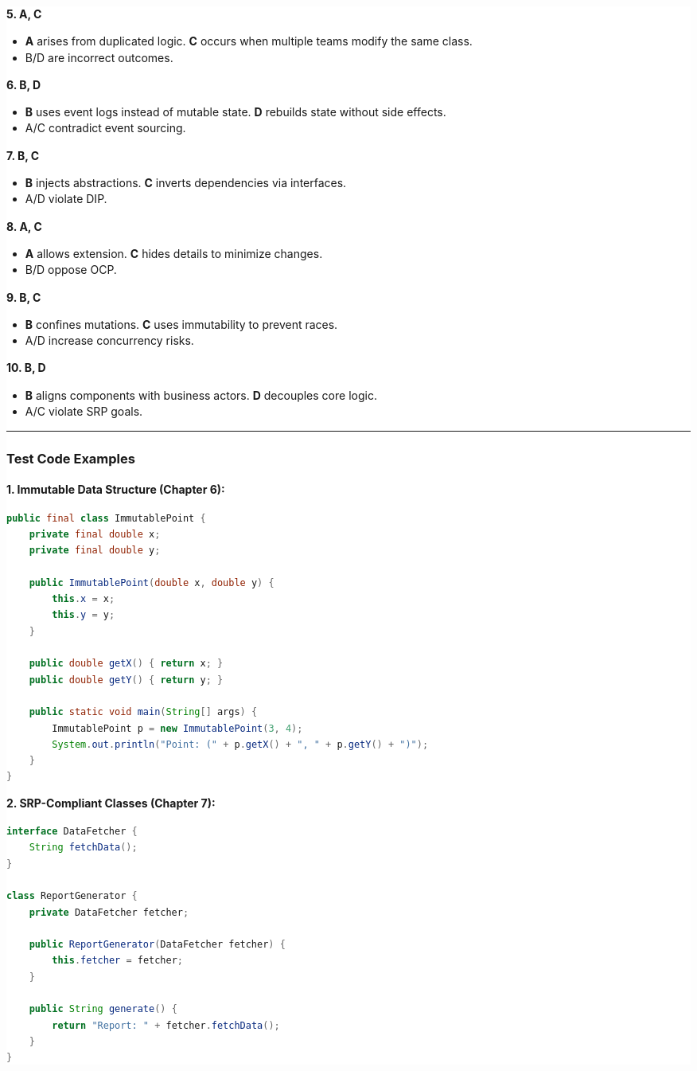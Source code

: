 **5. A, C**  
- **A** arises from duplicated logic. **C** occurs when multiple teams modify the same class.  
- B/D are incorrect outcomes.  

**6. B, D**  
- **B** uses event logs instead of mutable state. **D** rebuilds state without side effects.  
- A/C contradict event sourcing.  

**7. B, C**  
- **B** injects abstractions. **C** inverts dependencies via interfaces.  
- A/D violate DIP.  

**8. A, C**  
- **A** allows extension. **C** hides details to minimize changes.  
- B/D oppose OCP.  

**9. B, C**  
- **B** confines mutations. **C** uses immutability to prevent races.  
- A/D increase concurrency risks.  

**10. B, D**  
- **B** aligns components with business actors. **D** decouples core logic.  
- A/C violate SRP goals.  

---

### Test Code Examples

**1. Immutable Data Structure (Chapter 6):**  
```java
public final class ImmutablePoint {
    private final double x;
    private final double y;

    public ImmutablePoint(double x, double y) {
        this.x = x;
        this.y = y;
    }

    public double getX() { return x; }
    public double getY() { return y; }

    public static void main(String[] args) {
        ImmutablePoint p = new ImmutablePoint(3, 4);
        System.out.println("Point: (" + p.getX() + ", " + p.getY() + ")");
    }
}
```

**2. SRP-Compliant Classes (Chapter 7):**  
```java
interface DataFetcher {
    String fetchData();
}

class ReportGenerator {
    private DataFetcher fetcher;
    
    public ReportGenerator(DataFetcher fetcher) {
        this.fetcher = fetcher;
    }
    
    public String generate() {
        return "Report: " + fetcher.fetchData();
    }
}

```